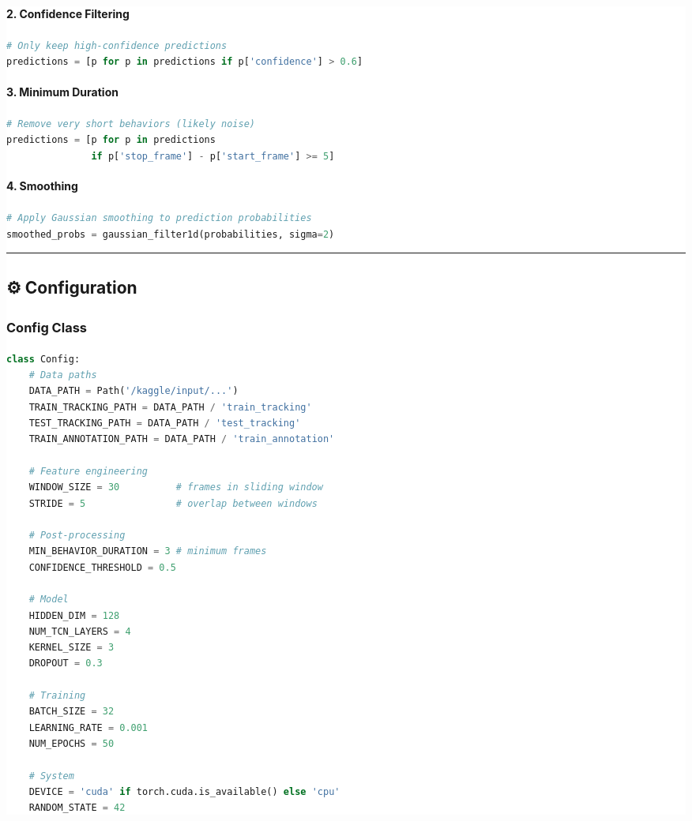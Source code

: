 #### 2. **Confidence Filtering**
```python
# Only keep high-confidence predictions
predictions = [p for p in predictions if p['confidence'] > 0.6]
```

#### 3. **Minimum Duration**
```python
# Remove very short behaviors (likely noise)
predictions = [p for p in predictions 
               if p['stop_frame'] - p['start_frame'] >= 5]
```

#### 4. **Smoothing**
```python
# Apply Gaussian smoothing to prediction probabilities
smoothed_probs = gaussian_filter1d(probabilities, sigma=2)
```

---

## ⚙️ Configuration

### Config Class

```python
class Config:
    # Data paths
    DATA_PATH = Path('/kaggle/input/...')
    TRAIN_TRACKING_PATH = DATA_PATH / 'train_tracking'
    TEST_TRACKING_PATH = DATA_PATH / 'test_tracking'
    TRAIN_ANNOTATION_PATH = DATA_PATH / 'train_annotation'
    
    # Feature engineering
    WINDOW_SIZE = 30          # frames in sliding window
    STRIDE = 5                # overlap between windows
    
    # Post-processing
    MIN_BEHAVIOR_DURATION = 3 # minimum frames
    CONFIDENCE_THRESHOLD = 0.5
    
    # Model
    HIDDEN_DIM = 128
    NUM_TCN_LAYERS = 4
    KERNEL_SIZE = 3
    DROPOUT = 0.3
    
    # Training
    BATCH_SIZE = 32
    LEARNING_RATE = 0.001
    NUM_EPOCHS = 50
    
    # System
    DEVICE = 'cuda' if torch.cuda.is_available() else 'cpu'
    RANDOM_STATE = 42
```
